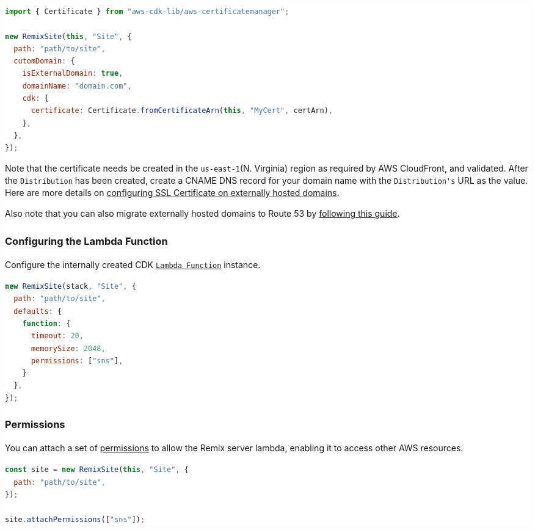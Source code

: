 ```js {5-11}
import { Certificate } from "aws-cdk-lib/aws-certificatemanager";

new RemixSite(this, "Site", {
  path: "path/to/site",
  cutomDomain: {
    isExternalDomain: true,
    domainName: "domain.com",
    cdk: {
      certificate: Certificate.fromCertificateArn(this, "MyCert", certArn),
    },
  },
});
```

Note that the certificate needs be created in the `us-east-1`(N. Virginia) region as required by AWS CloudFront, and validated. After the `Distribution` has been created, create a CNAME DNS record for your domain name with the `Distribution's` URL as the value. Here are more details on [configuring SSL Certificate on externally hosted domains](https://docs.aws.amazon.com/AmazonCloudFront/latest/DeveloperGuide/CNAMEs.html).

Also note that you can also migrate externally hosted domains to Route 53 by [following this guide](https://docs.aws.amazon.com/Route53/latest/DeveloperGuide/MigratingDNS.html).

### Configuring the Lambda Function

Configure the internally created CDK [`Lambda Function`](https://docs.aws.amazon.com/cdk/api/v2/docs/aws-cdk-lib.aws_lambda.Function.html) instance.

```js {4-8}
new RemixSite(stack, "Site", {
  path: "path/to/site",
  defaults: {
    function: {
      timeout: 20,
      memorySize: 2048,
      permissions: ["sns"],
    }
  },
});
```

### Permissions

You can attach a set of [permissions](Permissions.md) to allow the Remix server lambda, enabling it to access other AWS resources.

```js {5}
const site = new RemixSite(this, "Site", {
  path: "path/to/site",
});

site.attachPermissions(["sns"]);
```
